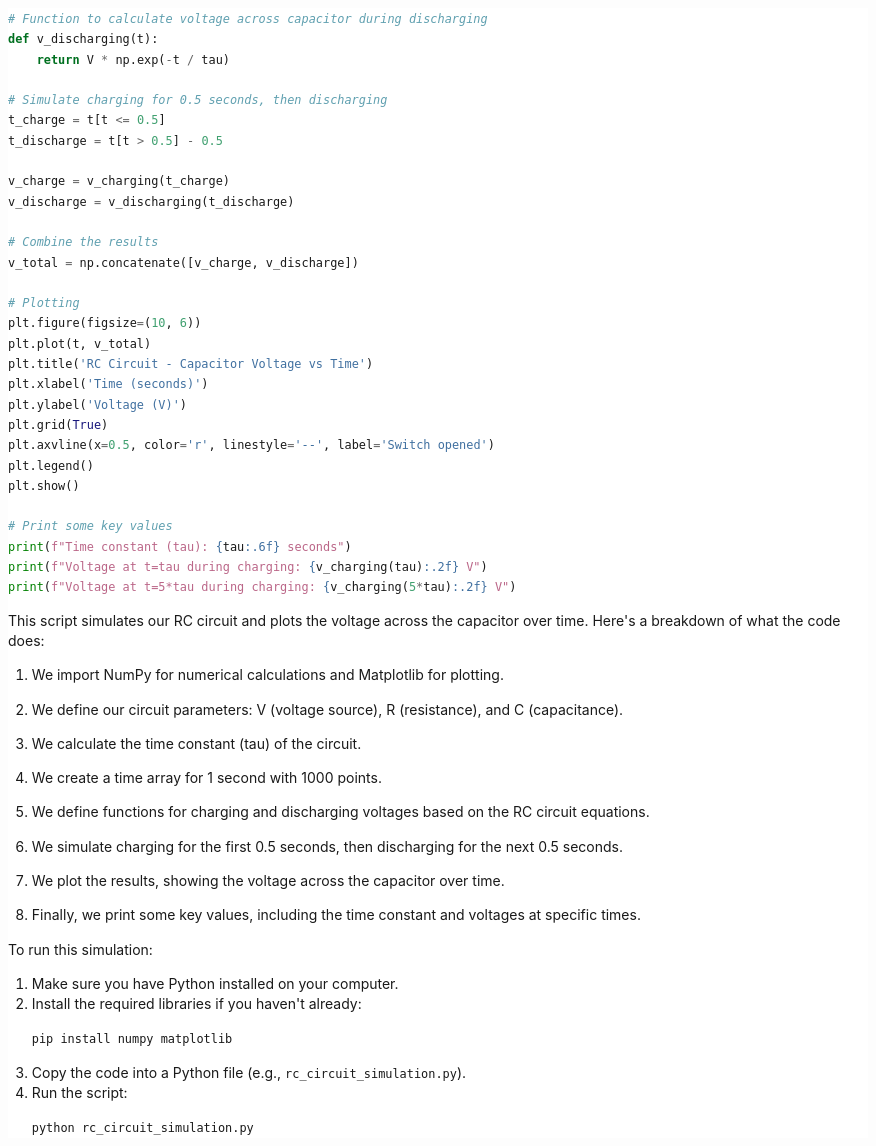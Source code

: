 ```python
# Function to calculate voltage across capacitor during discharging
def v_discharging(t):
    return V * np.exp(-t / tau)

# Simulate charging for 0.5 seconds, then discharging
t_charge = t[t <= 0.5]
t_discharge = t[t > 0.5] - 0.5

v_charge = v_charging(t_charge)
v_discharge = v_discharging(t_discharge)

# Combine the results
v_total = np.concatenate([v_charge, v_discharge])

# Plotting
plt.figure(figsize=(10, 6))
plt.plot(t, v_total)
plt.title('RC Circuit - Capacitor Voltage vs Time')
plt.xlabel('Time (seconds)')
plt.ylabel('Voltage (V)')
plt.grid(True)
plt.axvline(x=0.5, color='r', linestyle='--', label='Switch opened')
plt.legend()
plt.show()

# Print some key values
print(f"Time constant (tau): {tau:.6f} seconds")
print(f"Voltage at t=tau during charging: {v_charging(tau):.2f} V")
print(f"Voltage at t=5*tau during charging: {v_charging(5*tau):.2f} V")

```

This script simulates our RC circuit and plots the voltage across the capacitor over time. Here's a breakdown of what the code does:

1. We import NumPy for numerical calculations and Matplotlib for plotting.

2. We define our circuit parameters: V (voltage source), R (resistance), and C (capacitance).

3. We calculate the time constant (tau) of the circuit.

4. We create a time array for 1 second with 1000 points.

5. We define functions for charging and discharging voltages based on the RC circuit equations.

6. We simulate charging for the first 0.5 seconds, then discharging for the next 0.5 seconds.

7. We plot the results, showing the voltage across the capacitor over time.

8. Finally, we print some key values, including the time constant and voltages at specific times.

To run this simulation:

1. Make sure you have Python installed on your computer.
2. Install the required libraries if you haven't already:
   ```
   pip install numpy matplotlib
   ```
3. Copy the code into a Python file (e.g., `rc_circuit_simulation.py`).
4. Run the script:
   ```
   python rc_circuit_simulation.py
   ```
